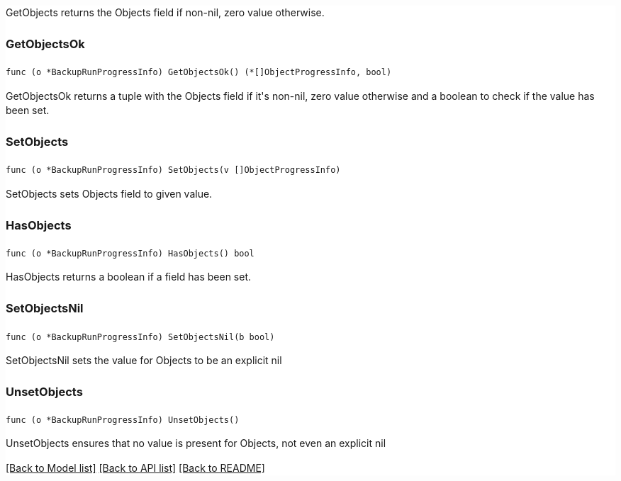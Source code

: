 GetObjects returns the Objects field if non-nil, zero value otherwise.

### GetObjectsOk

`func (o *BackupRunProgressInfo) GetObjectsOk() (*[]ObjectProgressInfo, bool)`

GetObjectsOk returns a tuple with the Objects field if it's non-nil, zero value otherwise
and a boolean to check if the value has been set.

### SetObjects

`func (o *BackupRunProgressInfo) SetObjects(v []ObjectProgressInfo)`

SetObjects sets Objects field to given value.

### HasObjects

`func (o *BackupRunProgressInfo) HasObjects() bool`

HasObjects returns a boolean if a field has been set.

### SetObjectsNil

`func (o *BackupRunProgressInfo) SetObjectsNil(b bool)`

 SetObjectsNil sets the value for Objects to be an explicit nil

### UnsetObjects
`func (o *BackupRunProgressInfo) UnsetObjects()`

UnsetObjects ensures that no value is present for Objects, not even an explicit nil

[[Back to Model list]](../README.md#documentation-for-models) [[Back to API list]](../README.md#documentation-for-api-endpoints) [[Back to README]](../README.md)


